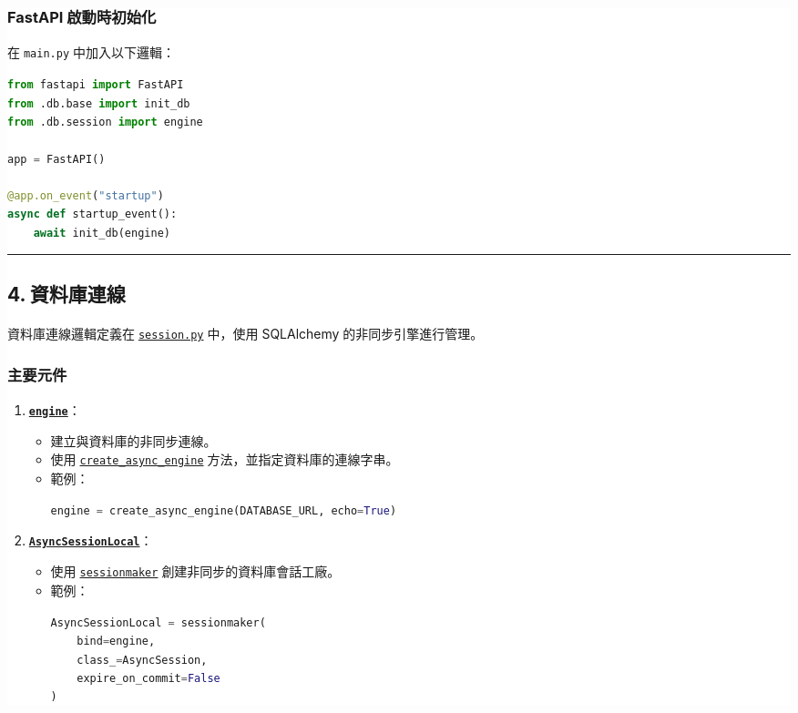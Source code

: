 ### **FastAPI 啟動時初始化**
在 `main.py` 中加入以下邏輯：
```python
from fastapi import FastAPI
from .db.base import init_db
from .db.session import engine

app = FastAPI()

@app.on_event("startup")
async def startup_event():
    await init_db(engine)
```

---

## **4. 資料庫連線**

資料庫連線邏輯定義在 [`session.py`](command:_github.copilot.openRelativePath?%5B%7B%22scheme%22%3A%22file%22%2C%22authority%22%3A%22%22%2C%22path%22%3A%22%2FUsers%2Fhnnch1i%2FDesktop%2F111502502%2F%E5%B0%88%E6%A1%88%2Fk8s-cicd-automation%2Fbackend%2Fsrc%2Fdb%2Fsession.py%22%2C%22query%22%3A%22%22%2C%22fragment%22%3A%22%22%7D%2C%2241e7e390-1ba5-42d1-85aa-eb91d0cafe20%22%5D "/Users/hnnch1i/Desktop/111502502/專案/k8s-cicd-automation/backend/src/db/session.py") 中，使用 SQLAlchemy 的非同步引擎進行管理。

### **主要元件**
1. **[`engine`](command:_github.copilot.openSymbolFromReferences?%5B%22%22%2C%5B%7B%22uri%22%3A%7B%22scheme%22%3A%22file%22%2C%22authority%22%3A%22%22%2C%22path%22%3A%22%2FUsers%2Fhnnch1i%2FDesktop%2F111502502%2F%E5%B0%88%E6%A1%88%2Fk8s-cicd-automation%2Fbackend%2Fsrc%2Fdb%2Fbase.py%22%2C%22query%22%3A%22%22%2C%22fragment%22%3A%22%22%7D%2C%22pos%22%3A%7B%22line%22%3A4%2C%22character%22%3A18%7D%7D%2C%7B%22uri%22%3A%7B%22scheme%22%3A%22file%22%2C%22authority%22%3A%22%22%2C%22path%22%3A%22%2FUsers%2Fhnnch1i%2FDesktop%2F111502502%2F%E5%B0%88%E6%A1%88%2Fk8s-cicd-automation%2Fbackend%2Fsrc%2Fdb%2Fsession.py%22%2C%22query%22%3A%22%22%2C%22fragment%22%3A%22%22%7D%2C%22pos%22%3A%7B%22line%22%3A5%2C%22character%22%3A0%7D%7D%5D%2C%2241e7e390-1ba5-42d1-85aa-eb91d0cafe20%22%5D "Go to definition")**：
   - 建立與資料庫的非同步連線。
   - 使用 [`create_async_engine`](command:_github.copilot.openSymbolFromReferences?%5B%22%22%2C%5B%7B%22uri%22%3A%7B%22scheme%22%3A%22file%22%2C%22authority%22%3A%22%22%2C%22path%22%3A%22%2FUsers%2Fhnnch1i%2FDesktop%2F111502502%2F%E5%B0%88%E6%A1%88%2Fk8s-cicd-automation%2Fbackend%2Fsrc%2Fdb%2Fsession.py%22%2C%22query%22%3A%22%22%2C%22fragment%22%3A%22%22%7D%2C%22pos%22%3A%7B%22line%22%3A0%2C%22character%22%3A35%7D%7D%5D%2C%2241e7e390-1ba5-42d1-85aa-eb91d0cafe20%22%5D "Go to definition") 方法，並指定資料庫的連線字串。
   - 範例：
     ```python
     engine = create_async_engine(DATABASE_URL, echo=True)
     ```

2. **[`AsyncSessionLocal`](command:_github.copilot.openSymbolFromReferences?%5B%22%22%2C%5B%7B%22uri%22%3A%7B%22scheme%22%3A%22file%22%2C%22authority%22%3A%22%22%2C%22path%22%3A%22%2FUsers%2Fhnnch1i%2FDesktop%2F111502502%2F%E5%B0%88%E6%A1%88%2Fk8s-cicd-automation%2Fbackend%2Fsrc%2Fdb%2Fsession.py%22%2C%22query%22%3A%22%22%2C%22fragment%22%3A%22%22%7D%2C%22pos%22%3A%7B%22line%22%3A7%2C%22character%22%3A0%7D%7D%5D%2C%2241e7e390-1ba5-42d1-85aa-eb91d0cafe20%22%5D "Go to definition")**：
   - 使用 [`sessionmaker`](command:_github.copilot.openSymbolFromReferences?%5B%22%22%2C%5B%7B%22uri%22%3A%7B%22scheme%22%3A%22file%22%2C%22authority%22%3A%22%22%2C%22path%22%3A%22%2FUsers%2Fhnnch1i%2FDesktop%2F111502502%2F%E5%B0%88%E6%A1%88%2Fk8s-cicd-automation%2Fbackend%2Fsrc%2Fdb%2Fsession.py%22%2C%22query%22%3A%22%22%2C%22fragment%22%3A%22%22%7D%2C%22pos%22%3A%7B%22line%22%3A1%2C%22character%22%3A27%7D%7D%5D%2C%2241e7e390-1ba5-42d1-85aa-eb91d0cafe20%22%5D "Go to definition") 創建非同步的資料庫會話工廠。
   - 範例：
     ```python
     AsyncSessionLocal = sessionmaker(
         bind=engine,
         class_=AsyncSession,
         expire_on_commit=False
     )
     ```
